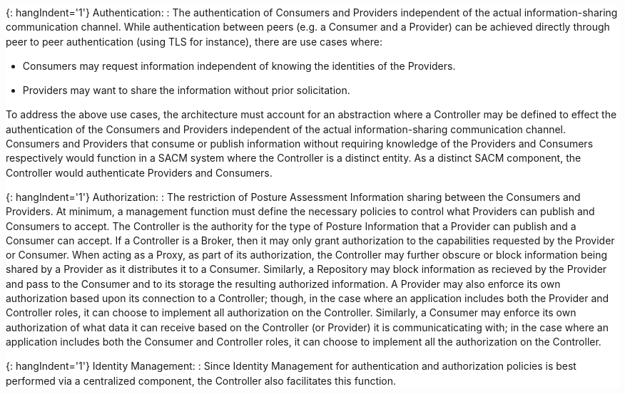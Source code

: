 

{: hangIndent='1'}
Authentication:
:   The authentication of Consumers and Providers
independent of the actual information-sharing communication channel. While authentication between peers (e.g. a Consumer and a Provider)
can be achieved directly through peer to peer authentication (using
TLS for instance), there are use cases where:

  * Consumers may request information independent of knowing the identities of
the
Providers.

  * Providers may want to share the information without prior solicitation.


To address the above use cases, the architecture must account for an
abstraction where a Controller may be defined to effect the
authentication of the Consumers and Providers independent of the
actual information-sharing communication channel.  Consumers and
Providers that consume or publish information without requiring
knowledge of the Providers and Consumers respectively would function
in a SACM system where the Controller is a distinct entity.  As a
distinct SACM component, the Controller would authenticate Providers
and Consumers.



{: hangIndent='1'}
Authorization:
: The restriction of Posture Assessment Information
sharing between the Consumers and Providers.  At minimum, a
management function must define the necessary policies to control
what Providers can publish and Consumers to accept.  The Controller
is the authority for the type of Posture Information that a Provider
can publish and a Consumer can accept.  If a Controller is a Broker,
then it may only grant authorization to the capabilities requested
by the Provider or Consumer.  When acting as a Proxy, as part of its
authorization, the Controller may further obscure or block
information being shared by a Provider as it distributes it to a
Consumer.  Similarly, a Repository may block information as recieved
by the Provider and pass to the Consumer and to its storage the
resulting authorized information.  A Provider may also enforce its
own authorization based upon its connection to a Controller; though,
in the case where an application includes both the Provider and
Controller roles, it can choose to implement all authorization on
the Controller.  Similarly, a Consumer may enforce its own
authorization of what data it can receive based on the Controller
(or Provider) it is communicaticating with; in the case where an
application includes both the Consumer and Controller roles, it can
choose to implement all the authorization on the Controller.


{: hangIndent='1'}
Identity Management:
: Since Identity Management for authentication
and authorization policies is best performed via a centralized
component, the Controller also facilitates this function.
